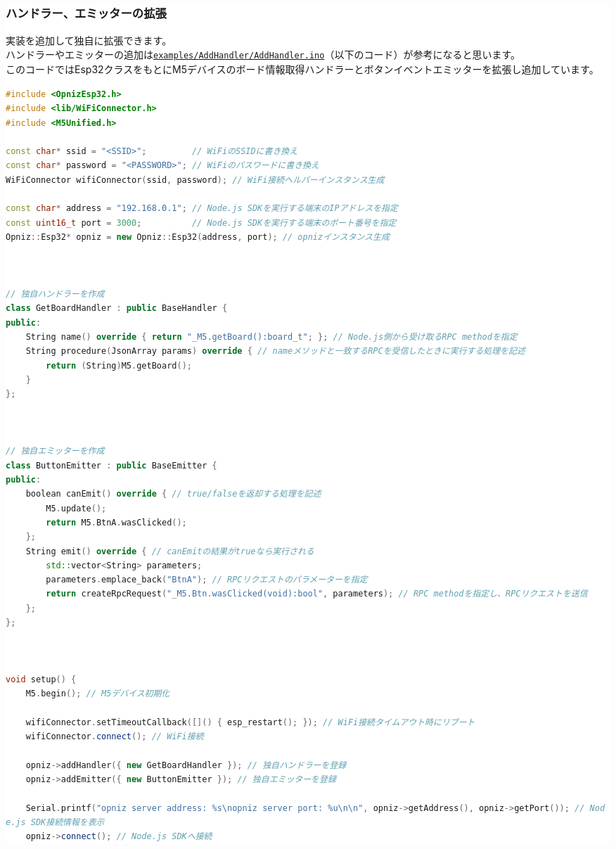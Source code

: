 ```cpp
```

### ハンドラー、エミッターの拡張

実装を追加して独自に拡張できます。  
ハンドラーやエミッターの追加は[`examples/AddHandler/AddHandler.ino`](./examples/AddHandler/AddHandler.ino)（以下のコード）が参考になると思います。  
このコードではEsp32クラスをもとにM5デバイスのボード情報取得ハンドラーとボタンイベントエミッターを拡張し追加しています。  

```cpp
#include <OpnizEsp32.h>
#include <lib/WiFiConnector.h>
#include <M5Unified.h>

const char* ssid = "<SSID>";         // WiFiのSSIDに書き換え
const char* password = "<PASSWORD>"; // WiFiのパスワードに書き換え
WiFiConnector wifiConnector(ssid, password); // WiFi接続ヘルパーインスタンス生成

const char* address = "192.168.0.1"; // Node.js SDKを実行する端末のIPアドレスを指定
const uint16_t port = 3000;          // Node.js SDKを実行する端末のポート番号を指定
Opniz::Esp32* opniz = new Opniz::Esp32(address, port); // opnizインスタンス生成



// 独自ハンドラーを作成
class GetBoardHandler : public BaseHandler {
public:
    String name() override { return "_M5.getBoard():board_t"; }; // Node.js側から受け取るRPC methodを指定
    String procedure(JsonArray params) override { // nameメソッドと一致するRPCを受信したときに実行する処理を記述
        return (String)M5.getBoard();
    }
};



// 独自エミッターを作成
class ButtonEmitter : public BaseEmitter {
public:
    boolean canEmit() override { // true/falseを返却する処理を記述
        M5.update();
        return M5.BtnA.wasClicked();
    };
    String emit() override { // canEmitの結果がtrueなら実行される
        std::vector<String> parameters;
        parameters.emplace_back("BtnA"); // RPCリクエストのパラメーターを指定
        return createRpcRequest("_M5.Btn.wasClicked(void):bool", parameters); // RPC methodを指定し、RPCリクエストを送信
    };
};



void setup() {
    M5.begin(); // M5デバイス初期化
    
    wifiConnector.setTimeoutCallback([]() { esp_restart(); }); // WiFi接続タイムアウト時にリブート
    wifiConnector.connect(); // WiFi接続
    
    opniz->addHandler({ new GetBoardHandler }); // 独自ハンドラーを登録
    opniz->addEmitter({ new ButtonEmitter }); // 独自エミッターを登録
    
    Serial.printf("opniz server address: %s\nopniz server port: %u\n\n", opniz->getAddress(), opniz->getPort()); // Node.js SDK接続情報を表示
    opniz->connect(); // Node.js SDKへ接続
```
